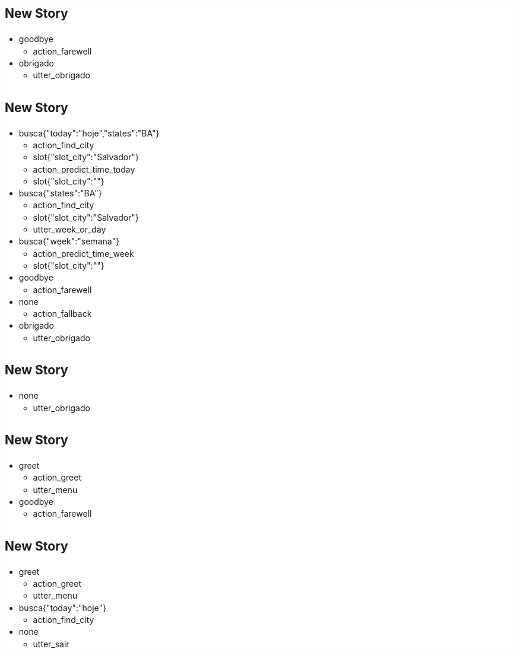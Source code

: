 ## New Story

* goodbye
    - action_farewell
* obrigado
    - utter_obrigado

## New Story

* busca{"today":"hoje","states":"BA"}
    - action_find_city
    - slot{"slot_city":"Salvador"}
    - action_predict_time_today
    - slot{"slot_city":""}
* busca{"states":"BA"}
    - action_find_city
    - slot{"slot_city":"Salvador"}
    - utter_week_or_day
* busca{"week":"semana"}
    - action_predict_time_week
    - slot{"slot_city":""}
* goodbye
    - action_farewell
* none
    - action_fallback
* obrigado
    - utter_obrigado

## New Story

* none
    - utter_obrigado

## New Story

* greet
    - action_greet
    - utter_menu
* goodbye
    - action_farewell

## New Story

* greet
    - action_greet
    - utter_menu
* busca{"today":"hoje"}
    - action_find_city
* none
    - utter_sair
